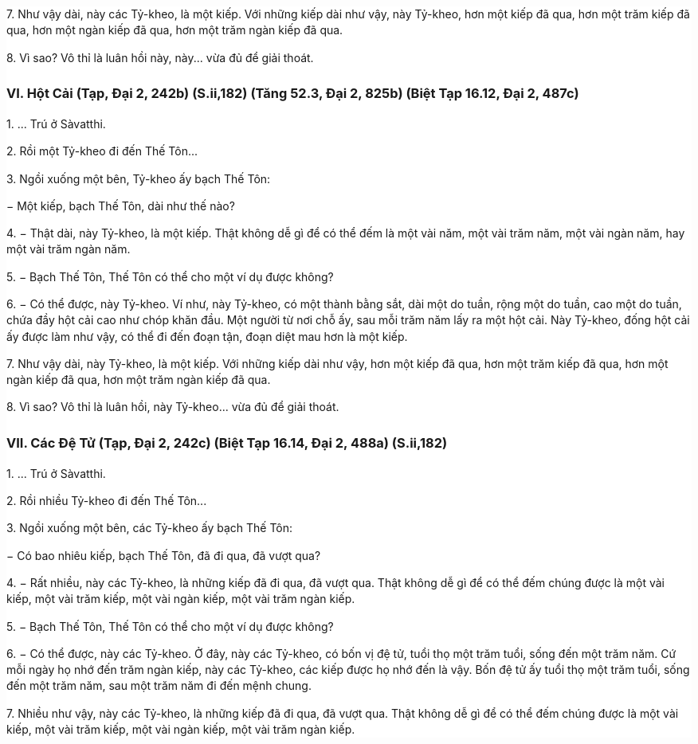 7\. Như vậy dài, này các Tỷ-kheo, là một kiếp. Với những kiếp dài như vậy, này Tỷ-kheo, hơn một kiếp
đã qua, hơn một trăm kiếp đã qua, hơn một ngàn kiếp đã qua, hơn một trăm ngàn kiếp đã qua.

8\. Vì sao? Vô thỉ là luân hồi này, này... vừa đủ để giải thoát.

### VI. Hột Cải (Tạp, Ðại 2, 242b) (S.ii,182) (Tăng 52.3, Ðại 2, 825b) (Biệt Tạp 16.12, Ðại 2, 487c)

1\. ... Trú ở Sàvatthi.

2\. Rồi một Tỷ-kheo đi đến Thế Tôn...

3\. Ngồi xuống một bên, Tỷ-kheo ấy bạch Thế Tôn:

− Một kiếp, bạch Thế Tôn, dài như thế nào?

4\. − Thật dài, này Tỷ-kheo, là một kiếp. Thật không dễ gì để có thể đếm là một vài năm, một vài trăm
năm, một vài ngàn năm, hay một vài trăm ngàn năm.

5\. − Bạch Thế Tôn, Thế Tôn có thể cho một ví dụ được không?

6\. − Có thể được, này Tỷ-kheo. Ví như, này Tỷ-kheo, có một thành bằng sắt, dài một do tuần, rộng một
do tuần, cao một do tuần, chứa đầy hột cải cao như chóp khăn đầu. Một người từ nơi chỗ ấy, sau mỗi
trăm năm lấy ra một hột cải. Này Tỷ-kheo, đống hột cải ấy được làm như vậy, có thể đi đến đoạn tận,
đoạn diệt mau hơn là một kiếp.

7\. Như vậy dài, này Tỷ-kheo, là một kiếp. Với những kiếp dài như vậy, hơn một kiếp đã qua, hơn một
trăm kiếp đã qua, hơn một ngàn kiếp đã qua, hơn một trăm ngàn kiếp đã qua.

8\. Vì sao? Vô thỉ là luân hồi, này Tỷ-kheo... vừa đủ để giải thoát.

### VII. Các Ðệ Tử (Tạp, Ðại 2, 242c) (Biệt Tạp 16.14, Ðại 2, 488a) (S.ii,182)

1\. ... Trú ở Sàvatthi.

2\. Rồi nhiều Tỷ-kheo đi đến Thế Tôn...

3\. Ngồi xuống một bên, các Tỷ-kheo ấy bạch Thế Tôn:

− Có bao nhiêu kiếp, bạch Thế Tôn, đã đi qua, đã vượt qua?

4\. − Rất nhiều, này các Tỷ-kheo, là những kiếp đã đi qua, đã vượt qua. Thật không dễ gì để có thể đếm
chúng được là một vài kiếp, một vài trăm kiếp, một vài ngàn kiếp, một vài trăm ngàn kiếp.

5\. − Bạch Thế Tôn, Thế Tôn có thể cho một ví dụ được không?

6\. − Có thể được, này các Tỷ-kheo. Ở đây, này các Tỷ-kheo, có bốn vị đệ tử, tuổi thọ một trăm tuổi,
sống đến một trăm năm. Cứ mỗi ngày họ nhớ đến trăm ngàn kiếp, này các Tỷ-kheo, các kiếp được họ
nhớ đến là vậy. Bốn đệ tử ấy tuổi thọ một trăm tuổi, sống đến một trăm năm, sau một trăm năm đi đến
mệnh chung.

7\. Nhiều như vậy, này các Tỷ-kheo, là những kiếp đã đi qua, đã vượt qua. Thật không dễ gì để có thể
đếm chúng được là một vài kiếp, một vài trăm kiếp, một vài ngàn kiếp, một vài trăm ngàn kiếp.
